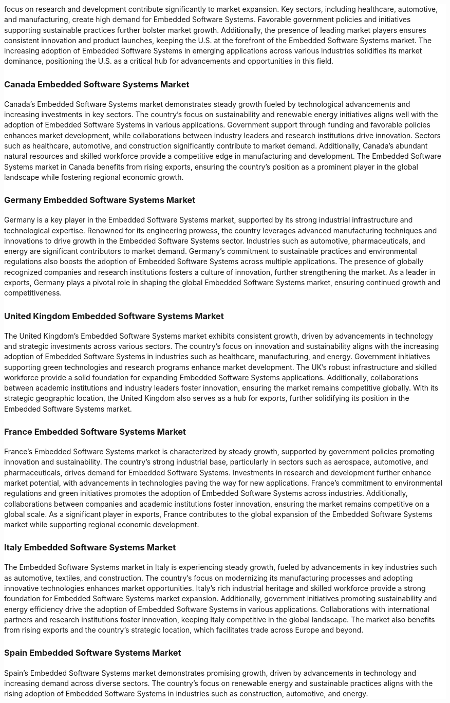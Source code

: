 focus on research and development contribute significantly to market expansion. Key sectors, including healthcare, automotive, and manufacturing, create high demand for Embedded Software Systems. Favorable government policies and initiatives supporting sustainable practices further bolster market growth. Additionally, the presence of leading market players ensures consistent innovation and product launches, keeping the U.S. at the forefront of the Embedded Software Systems market. The increasing adoption of Embedded Software Systems in emerging applications across various industries solidifies its market dominance, positioning the U.S. as a critical hub for advancements and opportunities in this field.</p><h3>Canada Embedded Software Systems Market</h3><p>Canada&rsquo;s Embedded Software Systems market demonstrates steady growth fueled by technological advancements and increasing investments in key sectors. The country&rsquo;s focus on sustainability and renewable energy initiatives aligns well with the adoption of Embedded Software Systems in various applications. Government support through funding and favorable policies enhances market development, while collaborations between industry leaders and research institutions drive innovation. Sectors such as healthcare, automotive, and construction significantly contribute to market demand. Additionally, Canada&rsquo;s abundant natural resources and skilled workforce provide a competitive edge in manufacturing and development. The Embedded Software Systems market in Canada benefits from rising exports, ensuring the country&rsquo;s position as a prominent player in the global landscape while fostering regional economic growth.</p><h3>Germany Embedded Software Systems Market</h3><p>Germany is a key player in the Embedded Software Systems market, supported by its strong industrial infrastructure and technological expertise. Renowned for its engineering prowess, the country leverages advanced manufacturing techniques and innovations to drive growth in the Embedded Software Systems sector. Industries such as automotive, pharmaceuticals, and energy are significant contributors to market demand. Germany&rsquo;s commitment to sustainable practices and environmental regulations also boosts the adoption of Embedded Software Systems across multiple applications. The presence of globally recognized companies and research institutions fosters a culture of innovation, further strengthening the market. As a leader in exports, Germany plays a pivotal role in shaping the global Embedded Software Systems market, ensuring continued growth and competitiveness.</p><h3>United Kingdom Embedded Software Systems Market</h3><p>The United Kingdom&rsquo;s Embedded Software Systems market exhibits consistent growth, driven by advancements in technology and strategic investments across various sectors. The country&rsquo;s focus on innovation and sustainability aligns with the increasing adoption of Embedded Software Systems in industries such as healthcare, manufacturing, and energy. Government initiatives supporting green technologies and research programs enhance market development. The UK&rsquo;s robust infrastructure and skilled workforce provide a solid foundation for expanding Embedded Software Systems applications. Additionally, collaborations between academic institutions and industry leaders foster innovation, ensuring the market remains competitive globally. With its strategic geographic location, the United Kingdom also serves as a hub for exports, further solidifying its position in the Embedded Software Systems market.</p><h3>France Embedded Software Systems Market</h3><p>France&rsquo;s Embedded Software Systems market is characterized by steady growth, supported by government policies promoting innovation and sustainability. The country&rsquo;s strong industrial base, particularly in sectors such as aerospace, automotive, and pharmaceuticals, drives demand for Embedded Software Systems. Investments in research and development further enhance market potential, with advancements in technologies paving the way for new applications. France&rsquo;s commitment to environmental regulations and green initiatives promotes the adoption of Embedded Software Systems across industries. Additionally, collaborations between companies and academic institutions foster innovation, ensuring the market remains competitive on a global scale. As a significant player in exports, France contributes to the global expansion of the Embedded Software Systems market while supporting regional economic development.</p><h3>Italy Embedded Software Systems Market</h3><p>The Embedded Software Systems market in Italy is experiencing steady growth, fueled by advancements in key industries such as automotive, textiles, and construction. The country&rsquo;s focus on modernizing its manufacturing processes and adopting innovative technologies enhances market opportunities. Italy&rsquo;s rich industrial heritage and skilled workforce provide a strong foundation for Embedded Software Systems market expansion. Additionally, government initiatives promoting sustainability and energy efficiency drive the adoption of Embedded Software Systems in various applications. Collaborations with international partners and research institutions foster innovation, keeping Italy competitive in the global landscape. The market also benefits from rising exports and the country&rsquo;s strategic location, which facilitates trade across Europe and beyond.</p><h3>Spain Embedded Software Systems Market</h3><p>Spain&rsquo;s Embedded Software Systems market demonstrates promising growth, driven by advancements in technology and increasing demand across diverse sectors. The country&rsquo;s focus on renewable energy and sustainable practices aligns with the rising adoption of Embedded Software Systems in industries such as construction, automotive, and energy.